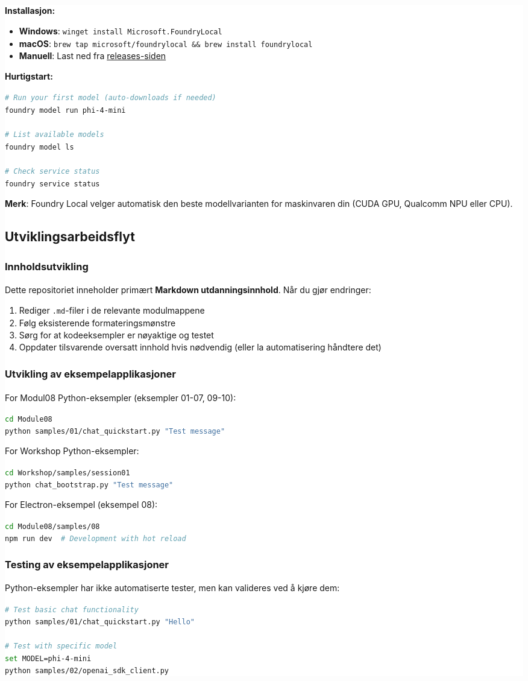 **Installasjon:**
- **Windows**: `winget install Microsoft.FoundryLocal`
- **macOS**: `brew tap microsoft/foundrylocal && brew install foundrylocal`
- **Manuell**: Last ned fra [releases-siden](https://github.com/microsoft/Foundry-Local/releases)

**Hurtigstart:**
```bash
# Run your first model (auto-downloads if needed)
foundry model run phi-4-mini

# List available models
foundry model ls

# Check service status
foundry service status
```

**Merk**: Foundry Local velger automatisk den beste modellvarianten for maskinvaren din (CUDA GPU, Qualcomm NPU eller CPU).

## Utviklingsarbeidsflyt

### Innholdsutvikling

Dette repositoriet inneholder primært **Markdown utdanningsinnhold**. Når du gjør endringer:

1. Rediger `.md`-filer i de relevante modulmappene
2. Følg eksisterende formateringsmønstre
3. Sørg for at kodeeksempler er nøyaktige og testet
4. Oppdater tilsvarende oversatt innhold hvis nødvendig (eller la automatisering håndtere det)

### Utvikling av eksempelapplikasjoner

For Modul08 Python-eksempler (eksempler 01-07, 09-10):
```bash
cd Module08
python samples/01/chat_quickstart.py "Test message"
```

For Workshop Python-eksempler:
```bash
cd Workshop/samples/session01
python chat_bootstrap.py "Test message"
```

For Electron-eksempel (eksempel 08):
```bash
cd Module08/samples/08
npm run dev  # Development with hot reload
```

### Testing av eksempelapplikasjoner

Python-eksempler har ikke automatiserte tester, men kan valideres ved å kjøre dem:
```bash
# Test basic chat functionality
python samples/01/chat_quickstart.py "Hello"

# Test with specific model
set MODEL=phi-4-mini
python samples/02/openai_sdk_client.py
```
